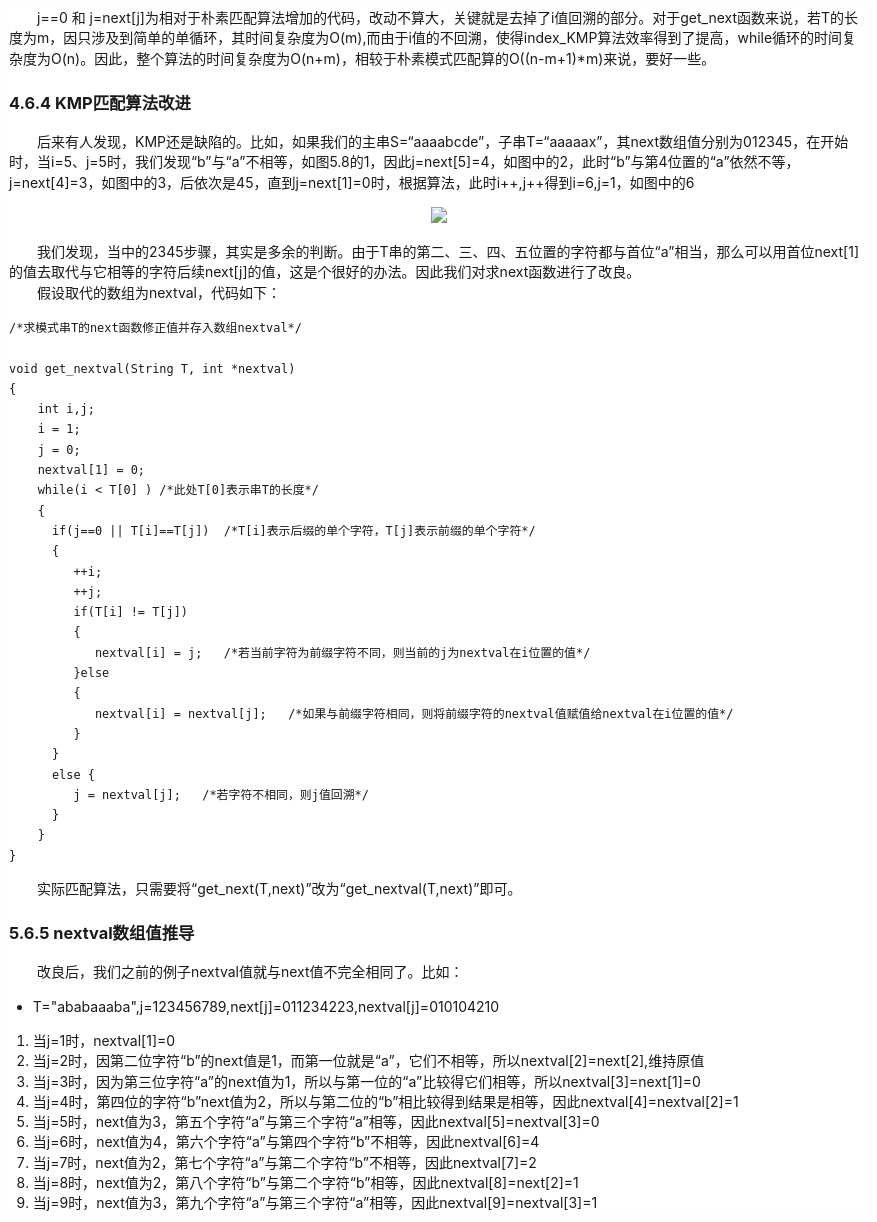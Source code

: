 &emsp;&emsp;j==0 和 j=next[j]为相对于朴素匹配算法增加的代码，改动不算大，关键就是去掉了i值回溯的部分。对于get_next函数来说，若T的长度为m，因只涉及到简单的单循环，其时间复杂度为O(m),而由于i值的不回溯，使得index_KMP算法效率得到了提高，while循环的时间复杂度为O(n)。因此，整个算法的时间复杂度为O(n+m)，相较于朴素模式匹配算的O((n-m+1)*m)来说，要好一些。  

### 4.6.4 KMP匹配算法改进  

&emsp;&emsp;后来有人发现，KMP还是缺陷的。比如，如果我们的主串S=“aaaabcde”，子串T=“aaaaax”，其next数组值分别为012345，在开始时，当i=5、j=5时，我们发现“b”与“a”不相等，如图5.8的1，因此j=next[5]=4，如图中的2，此时“b”与第4位置的“a”依然不等，j=next[4]=3，如图中的3，后依次是45，直到j=next[1]=0时，根据算法，此时i++,j++得到i=6,j=1，如图中的6  

<div align="center"><img src="data_structure_image/5/5.8.png"></div>  

&emsp;&emsp;我们发现，当中的2345步骤，其实是多余的判断。由于T串的第二、三、四、五位置的字符都与首位“a”相当，那么可以用首位next[1]的值去取代与它相等的字符后续next[j]的值，这是个很好的办法。因此我们对求next函数进行了改良。  
&emsp;&emsp;假设取代的数组为nextval，代码如下：  

```
/*求模式串T的next函数修正值并存入数组nextval*/  

void get_nextval(String T, int *nextval)
{
    int i,j; 
    i = 1;
    j = 0;
    nextval[1] = 0;
    while(i < T[0] ) /*此处T[0]表示串T的长度*/
    {
      if(j==0 || T[i]==T[j])  /*T[i]表示后缀的单个字符，T[j]表示前缀的单个字符*/
      {
         ++i;
         ++j;
         if(T[i] != T[j])
         {
            nextval[i] = j;   /*若当前字符为前缀字符不同，则当前的j为nextval在i位置的值*/
         }else
         {
            nextval[i] = nextval[j];   /*如果与前缀字符相同，则将前缀字符的nextval值赋值给nextval在i位置的值*/
         }
      }
      else {
         j = nextval[j];   /*若字符不相同，则j值回溯*/
      }
    }
}
```

&emsp;&emsp;实际匹配算法，只需要将“get_next(T,next)”改为“get_nextval(T,next)”即可。

### 5.6.5 nextval数组值推导

&emsp;&emsp;改良后，我们之前的例子nextval值就与next值不完全相同了。比如：  
- T="ababaaaba",j=123456789,next[j]=011234223,nextval[j]=010104210

1. 当j=1时，nextval[1]=0
2. 当j=2时，因第二位字符“b”的next值是1，而第一位就是“a”，它们不相等，所以nextval[2]=next[2],维持原值
3. 当j=3时，因为第三位字符“a”的next值为1，所以与第一位的“a”比较得它们相等，所以nextval[3]=next[1]=0
4. 当j=4时，第四位的字符“b”next值为2，所以与第二位的“b”相比较得到结果是相等，因此nextval[4]=nextval[2]=1
5. 当j=5时，next值为3，第五个字符“a”与第三个字符“a”相等，因此nextval[5]=nextval[3]=0
6. 当j=6时，next值为4，第六个字符“a”与第四个字符“b”不相等，因此nextval[6]=4
7. 当j=7时，next值为2，第七个字符“a”与第二个字符“b”不相等，因此nextval[7]=2
8. 当j=8时，next值为2，第八个字符“b”与第二个字符“b”相等，因此nextval[8]=next[2]=1
9. 当j=9时，next值为3，第九个字符“a”与第三个字符“a”相等，因此nextval[9]=nextval[3]=1
